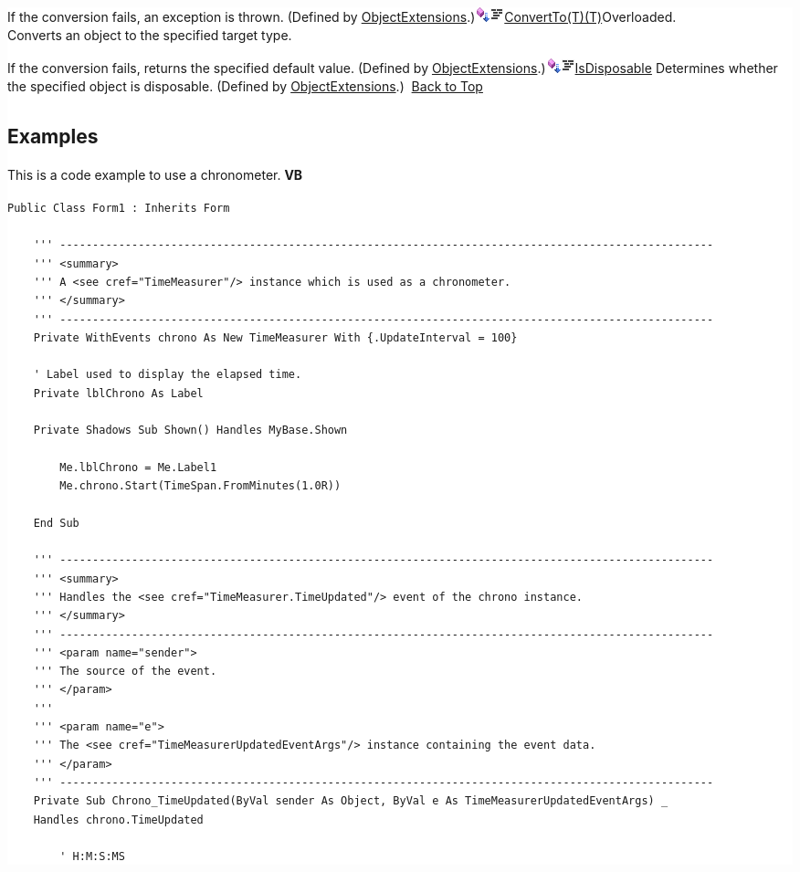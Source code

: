  If the conversion fails, an exception is thrown.
 (Defined by <a href="T_DevCase_Core_Extensions_Object_ObjectExtensions">ObjectExtensions</a>.)</td></tr><tr><td>![Public Extension Method](media/pubextension.gif "Public Extension Method")![Code example](media/CodeExample.png "Code example")</td><td><a href="M_DevCase_Core_Extensions_Object_ObjectExtensions_ConvertTo__1_1">ConvertTo(T)(T)</a></td><td>Overloaded.  
Converts an object to the specified target type. 

 If the conversion fails, returns the specified default value.
 (Defined by <a href="T_DevCase_Core_Extensions_Object_ObjectExtensions">ObjectExtensions</a>.)</td></tr><tr><td>![Public Extension Method](media/pubextension.gif "Public Extension Method")![Code example](media/CodeExample.png "Code example")</td><td><a href="M_DevCase_Core_Extensions_Object_ObjectExtensions_IsDisposable">IsDisposable</a></td><td>
Determines whether the specified object is disposable.
 (Defined by <a href="T_DevCase_Core_Extensions_Object_ObjectExtensions">ObjectExtensions</a>.)</td></tr></table>&nbsp;
<a href="#timemeasurer-class">Back to Top</a>

## Examples
This is a code example to use a chronometer. 
**VB**<br />
``` VB
Public Class Form1 : Inherits Form

    ''' ----------------------------------------------------------------------------------------------------
    ''' <summary>
    ''' A <see cref="TimeMeasurer"/> instance which is used as a chronometer.
    ''' </summary>
    ''' ----------------------------------------------------------------------------------------------------
    Private WithEvents chrono As New TimeMeasurer With {.UpdateInterval = 100}

    ' Label used to display the elapsed time.
    Private lblChrono As Label

    Private Shadows Sub Shown() Handles MyBase.Shown

        Me.lblChrono = Me.Label1
        Me.chrono.Start(TimeSpan.FromMinutes(1.0R))

    End Sub

    ''' ----------------------------------------------------------------------------------------------------
    ''' <summary>
    ''' Handles the <see cref="TimeMeasurer.TimeUpdated"/> event of the chrono instance.
    ''' </summary>
    ''' ----------------------------------------------------------------------------------------------------
    ''' <param name="sender">
    ''' The source of the event.
    ''' </param>
    ''' 
    ''' <param name="e">
    ''' The <see cref="TimeMeasurerUpdatedEventArgs"/> instance containing the event data.
    ''' </param>
    ''' ----------------------------------------------------------------------------------------------------
    Private Sub Chrono_TimeUpdated(ByVal sender As Object, ByVal e As TimeMeasurerUpdatedEventArgs) _
    Handles chrono.TimeUpdated

        ' H:M:S:MS
```